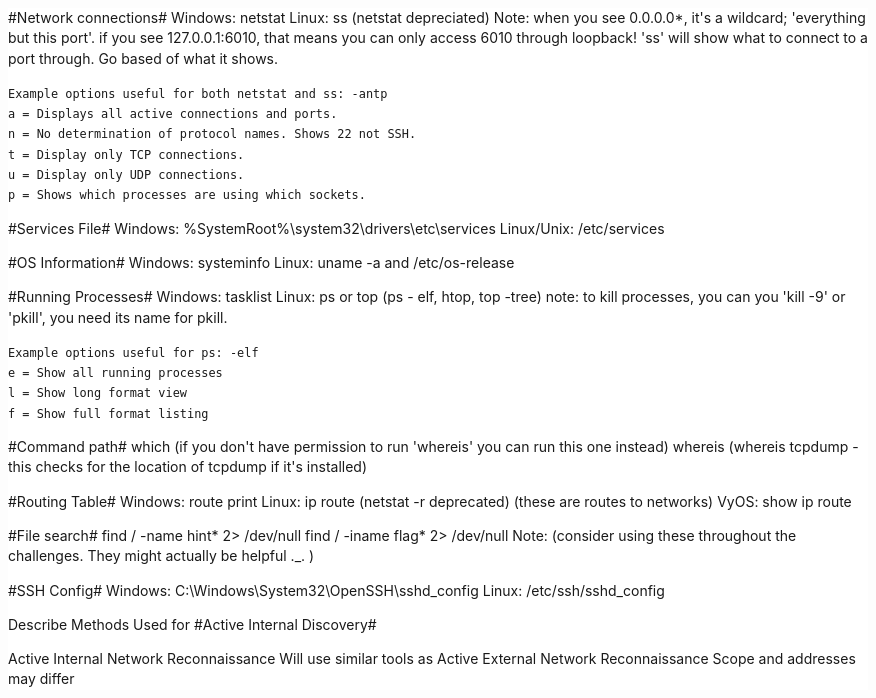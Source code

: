 #Network connections#
    Windows: netstat
    Linux: ss (netstat depreciated) 
    Note: when you see 0.0.0.0*, it's a wildcard; 'everything but this port'. if you see 127.0.0.1:6010, that means you can only access 6010 through loopback!
          'ss' will show what to connect to a port through. Go based of what it shows. 
          
    Example options useful for both netstat and ss: -antp
    a = Displays all active connections and ports.
    n = No determination of protocol names. Shows 22 not SSH.
    t = Display only TCP connections.
    u = Display only UDP connections.
    p = Shows which processes are using which sockets.

#Services File#
    Windows: %SystemRoot%\system32\drivers\etc\services
    Linux/Unix: /etc/services

#OS Information#
    Windows: systeminfo
    Linux: uname -a and /etc/os-release

#Running Processes#
    Windows: tasklist
    Linux: ps or top (ps - elf, htop, top -tree)
      note: to kill processes, you can you 'kill -9' or 'pkill', you need its name for pkill.
      
    Example options useful for ps: -elf
    e = Show all running processes
    l = Show long format view
    f = Show full format listing
  
#Command path#
    which        (if you don't have permission to run 'whereis' you can run this one instead)
    whereis      (whereis tcpdump - this checks for the location of tcpdump if it's installed)


#Routing Table#
    Windows: route print 
    Linux: ip route (netstat -r deprecated) (these are routes to networks)
    VyOS: show ip route
    
#File search#
    find / -name hint* 2> /dev/null 
    find / -iname flag* 2> /dev/null
  Note: (consider using these throughout the challenges. They might actually be helpful ._. )
  
#SSH Config#
    Windows: C:\Windows\System32\OpenSSH\sshd_config
    Linux: /etc/ssh/sshd_config

Describe Methods Used for #Active Internal Discovery#

Active Internal Network Reconnaissance
    Will use similar tools as Active External Network Reconnaissance
    Scope and addresses may differ
